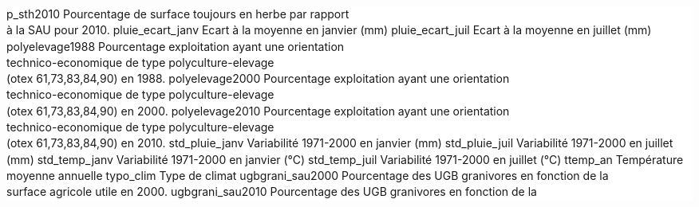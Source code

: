 </tr>
<tr class="odd">
<td align="left">p_sth2010</td>
<td align="left">Pourcentage de surface toujours en herbe par rapport<br />
à la SAU pour 2010.</td>
</tr>
<tr class="even">
<td align="left">pluie_ecart_janv</td>
<td align="left">Ecart à la moyenne en janvier (mm)</td>
</tr>
<tr class="odd">
<td align="left">pluie_ecart_juil</td>
<td align="left">Ecart à la moyenne en juillet (mm)</td>
</tr>
<tr class="even">
<td align="left">polyelevage1988</td>
<td align="left">Pourcentage exploitation ayant une orientation<br />
technico-economique de type polyculture-elevage<br />
(otex 61,73,83,84,90) en 1988.</td>
</tr>
<tr class="odd">
<td align="left">polyelevage2000</td>
<td align="left">Pourcentage exploitation ayant une orientation<br />
technico-economique de type polyculture-elevage<br />
(otex 61,73,83,84,90) en 2000.</td>
</tr>
<tr class="even">
<td align="left">polyelevage2010</td>
<td align="left">Pourcentage exploitation ayant une orientation<br />
technico-economique de type polyculture-elevage<br />
(otex 61,73,83,84,90) en 2010.</td>
</tr>
<tr class="odd">
<td align="left">std_pluie_janv</td>
<td align="left">Variabilité 1971-2000 en janvier (mm)</td>
</tr>
<tr class="even">
<td align="left">std_pluie_juil</td>
<td align="left">Variabilité 1971-2000 en juillet (mm)</td>
</tr>
<tr class="odd">
<td align="left">std_temp_janv</td>
<td align="left">Variabilité 1971-2000 en janvier (°C)</td>
</tr>
<tr class="even">
<td align="left">std_temp_juil</td>
<td align="left">Variabilité 1971-2000 en juillet (°C)</td>
</tr>
<tr class="odd">
<td align="left">ttemp_an</td>
<td align="left">Température moyenne annuelle</td>
</tr>
<tr class="even">
<td align="left">typo_clim</td>
<td align="left">Type de climat</td>
</tr>
<tr class="odd">
<td align="left">ugbgrani_sau2000</td>
<td align="left">Pourcentage des UGB granivores en fonction de la<br />
surface agricole utile en 2000.</td>
</tr>
<tr class="even">
<td align="left">ugbgrani_sau2010</td>
<td align="left">Pourcentage des UGB granivores en fonction de la<br />